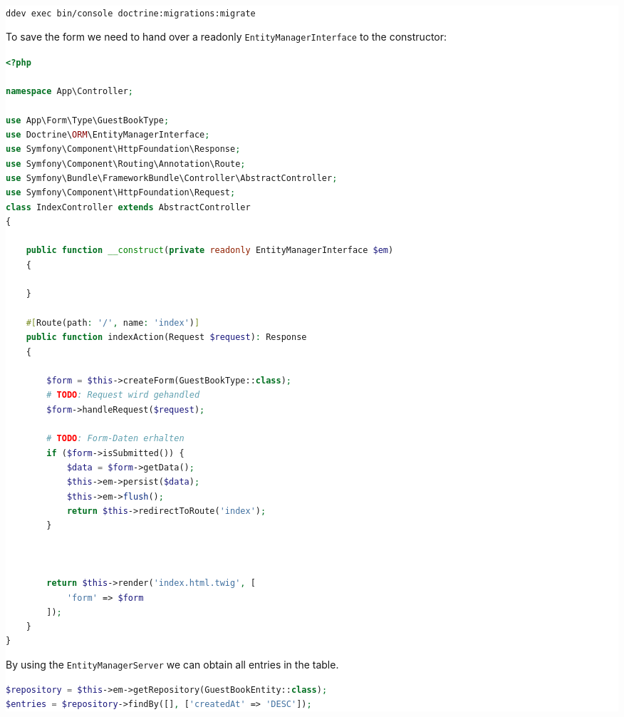 ```
ddev exec bin/console doctrine:migrations:migrate
```

To save the form we need to hand over a readonly `EntityManagerInterface` to the constructor:

```php
<?php

namespace App\Controller;

use App\Form\Type\GuestBookType;
use Doctrine\ORM\EntityManagerInterface;
use Symfony\Component\HttpFoundation\Response;
use Symfony\Component\Routing\Annotation\Route;
use Symfony\Bundle\FrameworkBundle\Controller\AbstractController;
use Symfony\Component\HttpFoundation\Request;
class IndexController extends AbstractController
{

    public function __construct(private readonly EntityManagerInterface $em)
    {

    }

    #[Route(path: '/', name: 'index')]
    public function indexAction(Request $request): Response
    {

        $form = $this->createForm(GuestBookType::class);
        # TODO: Request wird gehandled
        $form->handleRequest($request);

        # TODO: Form-Daten erhalten
        if ($form->isSubmitted()) {
            $data = $form->getData();
            $this->em->persist($data);
            $this->em->flush();
            return $this->redirectToRoute('index');
        }



        return $this->render('index.html.twig', [
            'form' => $form
        ]);
    }
}
```

By using the `EntityManagerServer` we can obtain all entries in the table.

```php
$repository = $this->em->getRepository(GuestBookEntity::class);
$entries = $repository->findBy([], ['createdAt' => 'DESC']);
```
